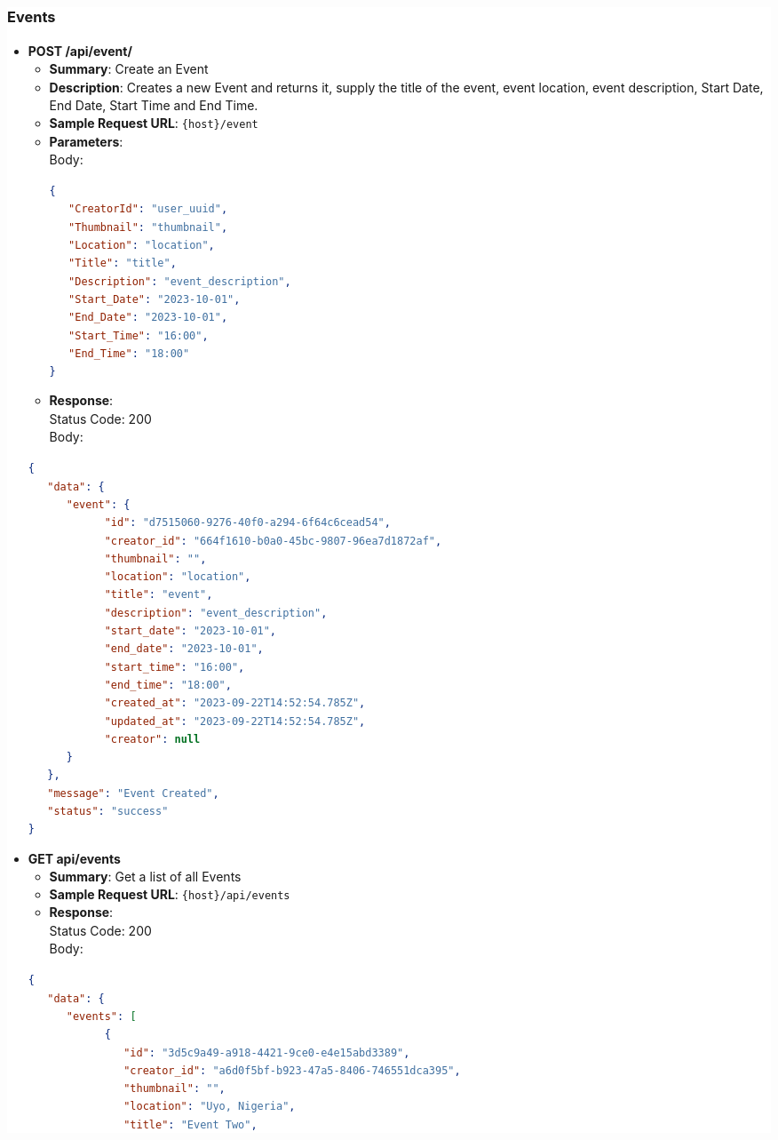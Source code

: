 ### Events
* **POST /api/event/**
   * **Summary**: Create an Event
   * **Description**: Creates a new Event and returns it, supply the title of the event, event location, event description, Start Date, End Date, Start Time and End Time.
   * **Sample Request URL**: `{host}/event`
   * **Parameters**:  
   Body:  
      ```Json
      {
         "CreatorId": "user_uuid",
         "Thumbnail": "thumbnail",
         "Location": "location",
         "Title": "title",
         "Description": "event_description",
         "Start_Date": "2023-10-01",
         "End_Date": "2023-10-01",
         "Start_Time": "16:00",
         "End_Time": "18:00"
      }
      ```
   * **Response**:  
   Status Code: 200    
   Body:
   ```Json
   {
      "data": {
         "event": {
               "id": "d7515060-9276-40f0-a294-6f64c6cead54",
               "creator_id": "664f1610-b0a0-45bc-9807-96ea7d1872af",
               "thumbnail": "",
               "location": "location",
               "title": "event",
               "description": "event_description",
               "start_date": "2023-10-01",
               "end_date": "2023-10-01",
               "start_time": "16:00",
               "end_time": "18:00",
               "created_at": "2023-09-22T14:52:54.785Z",
               "updated_at": "2023-09-22T14:52:54.785Z",
               "creator": null
         }
      },
      "message": "Event Created",
      "status": "success"
   }
   ```
* **GET api/events**
   * **Summary**: Get a list of all Events
   * **Sample Request URL**: `{host}/api/events`
   * **Response**:  
   Status Code: 200  
   Body:
   ```Json
   {
      "data": {
         "events": [
               {
                  "id": "3d5c9a49-a918-4421-9ce0-e4e15abd3389",
                  "creator_id": "a6d0f5bf-b923-47a5-8406-746551dca395",
                  "thumbnail": "",
                  "location": "Uyo, Nigeria",
                  "title": "Event Two",
   ```
